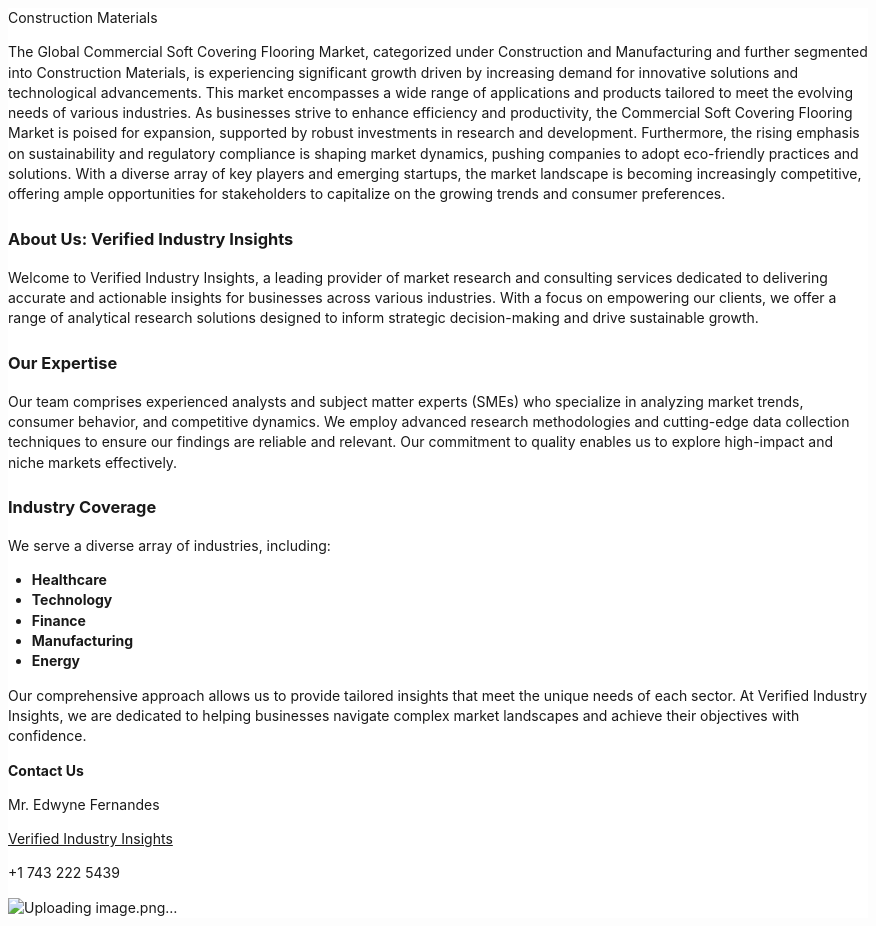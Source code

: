 Construction Materials </h3><p>The Global Commercial Soft Covering Flooring Market, categorized under Construction and Manufacturing and further segmented into Construction Materials, is experiencing significant growth driven by increasing demand for innovative solutions and technological advancements. This market encompasses a wide range of applications and products tailored to meet the evolving needs of various industries. As businesses strive to enhance efficiency and productivity, the Commercial Soft Covering Flooring Market is poised for expansion, supported by robust investments in research and development. Furthermore, the rising emphasis on sustainability and regulatory compliance is shaping market dynamics, pushing companies to adopt eco-friendly practices and solutions. With a diverse array of key players and emerging startups, the market landscape is becoming increasingly competitive, offering ample opportunities for stakeholders to capitalize on the growing trends and consumer preferences.</p><h3>About Us: Verified Industry Insights</h3><p>Welcome to Verified Industry Insights, a leading provider of market research and consulting services dedicated to delivering accurate and actionable insights for businesses across various industries. With a focus on empowering our clients, we offer a range of analytical research solutions designed to inform strategic decision-making and drive sustainable growth.</p><h3>Our Expertise</h3><p>Our team comprises experienced analysts and subject matter experts (SMEs) who specialize in analyzing market trends, consumer behavior, and competitive dynamics. We employ advanced research methodologies and cutting-edge data collection techniques to ensure our findings are reliable and relevant. Our commitment to quality enables us to explore high-impact and niche markets effectively.</p><h3>Industry Coverage</h3><p>We serve a diverse array of industries, including:</p><ul><li><strong>Healthcare</strong></li><li><strong>Technology</strong></li><li><strong>Finance</strong></li><li><strong>Manufacturing</strong></li><li><strong>Energy</strong></li></ul><p>Our comprehensive approach allows us to provide tailored insights that meet the unique needs of each sector. At Verified Industry Insights, we are dedicated to helping businesses navigate complex market landscapes and achieve their objectives with confidence.</p><p><strong>Contact Us</strong></p><p>Mr. Edwyne Fernandes</p><p><a href="https://www.verifiedindustryinsights.com/">Verified Industry Insights</a></p><p>+1 743 222 5439</p>
![Uploading image.png…]()

